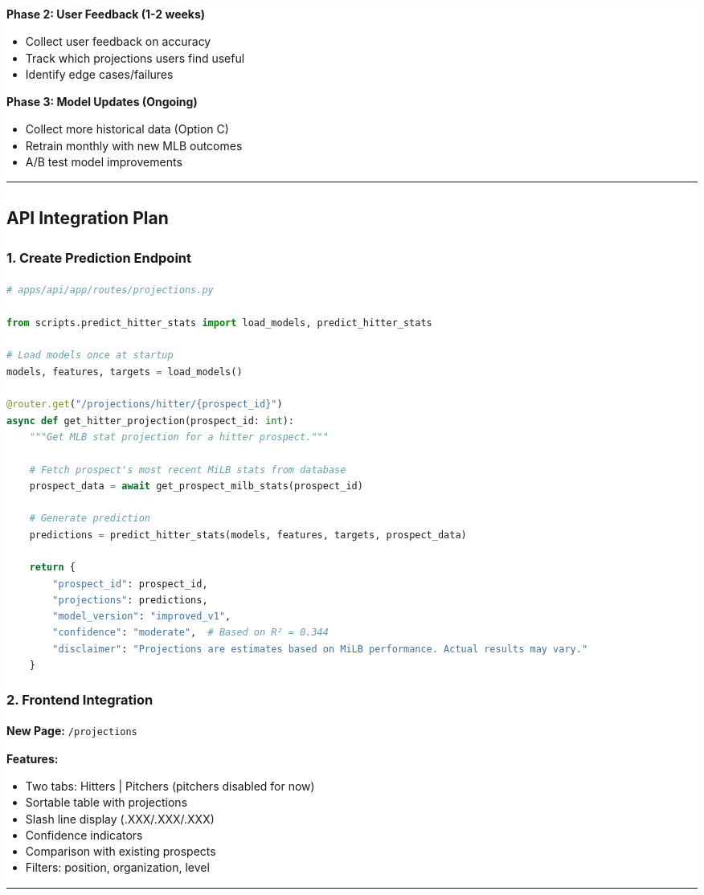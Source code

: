 **Phase 2: User Feedback (1-2 weeks)**
- Collect user feedback on accuracy
- Track which projections users find useful
- Identify edge cases/failures

**Phase 3: Model Updates (Ongoing)**
- Collect more historical data (Option C)
- Retrain monthly with new MLB outcomes
- A/B test model improvements

---

## API Integration Plan

### 1. Create Prediction Endpoint

```python
# apps/api/app/routes/projections.py

from scripts.predict_hitter_stats import load_models, predict_hitter_stats

# Load models once at startup
models, features, targets = load_models()

@router.get("/projections/hitter/{prospect_id}")
async def get_hitter_projection(prospect_id: int):
    """Get MLB stat projection for a hitter prospect."""

    # Fetch prospect's most recent MiLB stats from database
    prospect_data = await get_prospect_milb_stats(prospect_id)

    # Generate prediction
    predictions = predict_hitter_stats(models, features, targets, prospect_data)

    return {
        "prospect_id": prospect_id,
        "projections": predictions,
        "model_version": "improved_v1",
        "confidence": "moderate",  # Based on R² = 0.344
        "disclaimer": "Projections are estimates based on MiLB performance. Actual results may vary."
    }
```

### 2. Frontend Integration

**New Page:** `/projections`

**Features:**
- Two tabs: Hitters | Pitchers (pitchers disabled for now)
- Sortable table with projections
- Slash line display (.XXX/.XXX/.XXX)
- Confidence indicators
- Comparison with existing prospects
- Filters: position, organization, level

---